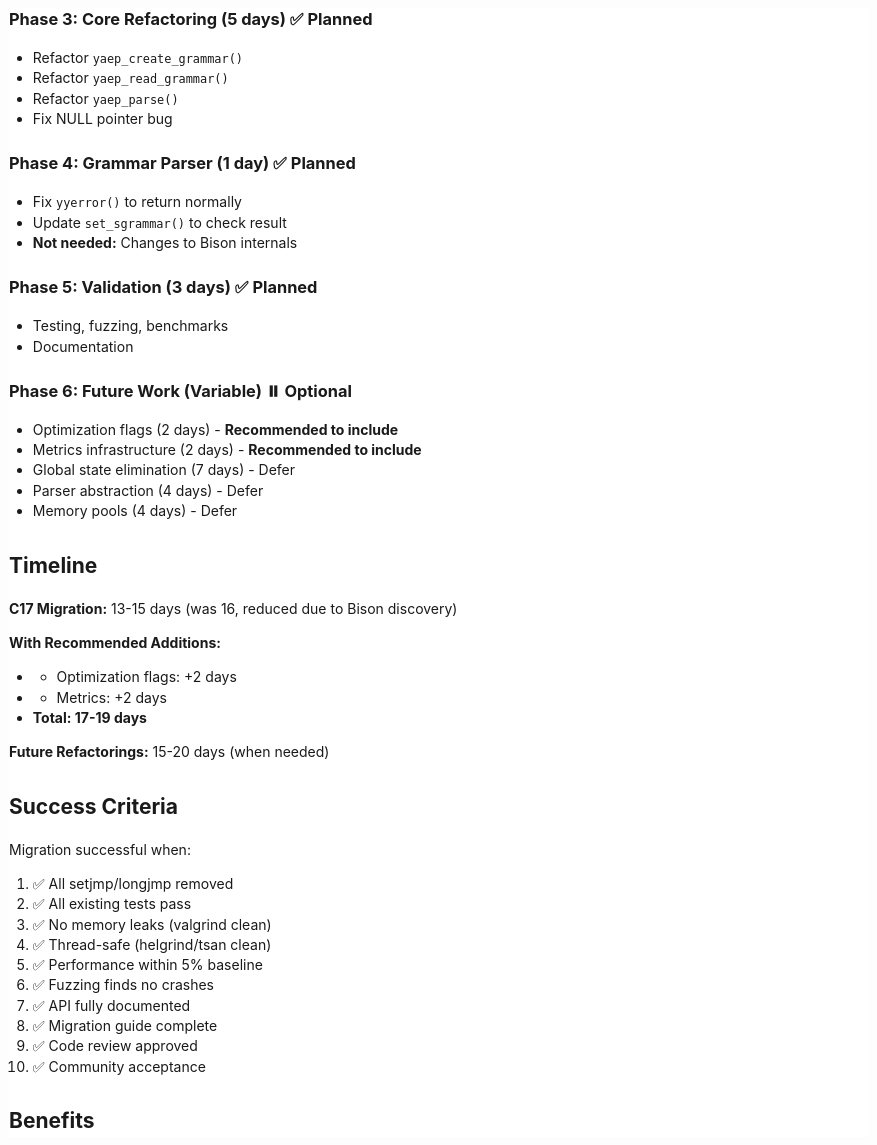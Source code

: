 ### Phase 3: Core Refactoring (5 days) ✅ Planned
- Refactor `yaep_create_grammar()`
- Refactor `yaep_read_grammar()`
- Refactor `yaep_parse()`
- Fix NULL pointer bug

### Phase 4: Grammar Parser (1 day) ✅ Planned
- Fix `yyerror()` to return normally
- Update `set_sgrammar()` to check result
- **Not needed:** Changes to Bison internals

### Phase 5: Validation (3 days) ✅ Planned
- Testing, fuzzing, benchmarks
- Documentation

### Phase 6: Future Work (Variable) ⏸️ Optional
- Optimization flags (2 days) - **Recommended to include**
- Metrics infrastructure (2 days) - **Recommended to include**
- Global state elimination (7 days) - Defer
- Parser abstraction (4 days) - Defer
- Memory pools (4 days) - Defer

## Timeline

**C17 Migration:** 13-15 days (was 16, reduced due to Bison discovery)

**With Recommended Additions:**
- + Optimization flags: +2 days
- + Metrics: +2 days
- **Total: 17-19 days**

**Future Refactorings:** 15-20 days (when needed)

## Success Criteria

Migration successful when:

1. ✅ All setjmp/longjmp removed
2. ✅ All existing tests pass
3. ✅ No memory leaks (valgrind clean)
4. ✅ Thread-safe (helgrind/tsan clean)
5. ✅ Performance within 5% baseline
6. ✅ Fuzzing finds no crashes
7. ✅ API fully documented
8. ✅ Migration guide complete
9. ✅ Code review approved
10. ✅ Community acceptance

## Benefits
